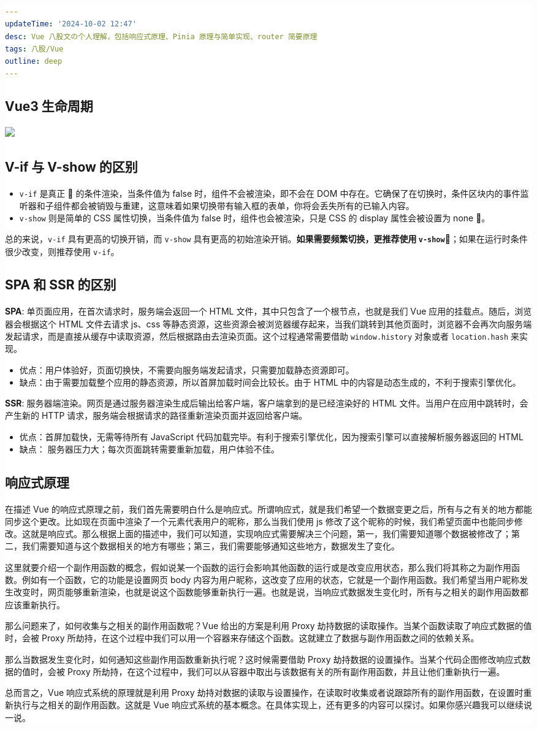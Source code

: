 ```yaml
---
updateTime: '2024-10-02 12:47'
desc: Vue 八股文の个人理解，包括响应式原理、Pinia 原理与简单实现、router 简要原理
tags: 八股/Vue
outline: deep
---
```


## Vue3 生命周期

![](https://cn.vuejs.org/assets/lifecycle_zh-CN.FtDDVyNA.png)

## V-if 与 V-show 的区别

- `v-if` 是真正 🌟 的条件渲染，当条件值为 false 时，组件不会被渲染，即不会在 DOM 中存在。它确保了在切换时，条件区块内的事件监听器和子组件都会被销毁与重建，这意味着如果切换带有输入框的表单，你将会丢失所有的已输入内容。
- `v-show` 则是简单的 CSS 属性切换，当条件值为 false 时，组件也会被渲染，只是 CSS 的 display 属性会被设置为 none 👻。

总的来说，`v-if` 具有更高的切换开销，而 `v-show` 具有更高的初始渲染开销。**如果需要频繁切换，更推荐使用 `v-show`🚀**；如果在运行时条件很少改变，则推荐使用 `v-if`。

## SPA 和 SSR 的区别

**SPA**: 单页面应用，在首次请求时，服务端会返回一个 HTML 文件，其中只包含了一个根节点，也就是我们 Vue 应用的挂载点。随后，浏览器会根据这个 HTML 文件去请求 js、css 等静态资源，这些资源会被浏览器缓存起来，当我们跳转到其他页面时，浏览器不会再次向服务端发起请求，而是直接从缓存中读取资源，然后根据路由去渲染页面。这个过程通常需要借助 `window.history` 对象或者 `location.hash` 来实现。

- 优点：用户体验好，页面切换快，不需要向服务端发起请求，只需要加载静态资源即可。
- 缺点：由于需要加载整个应用的静态资源，所以首屏加载时间会比较长。由于 HTML 中的内容是动态生成的，不利于搜索引擎优化。

**SSR**: 服务器端渲染。网页是通过服务器渲染生成后输出给客户端，客户端拿到的是已经渲染好的 HTML 文件。当用户在应用中跳转时，会产生新的 HTTP 请求，服务端会根据请求的路径重新渲染页面并返回给客户端。

- 优点：首屏加载快，无需等待所有 JavaScript 代码加载完毕。有利于搜索引擎优化，因为搜索引擎可以直接解析服务器返回的 HTML
- 缺点： 服务器压力大；每次页面跳转需要重新加载，用户体验不佳。

## 响应式原理

在描述 Vue 的响应式原理之前，我们首先需要明白什么是响应式。所谓响应式，就是我们希望一个数据变更之后，所有与之有关的地方都能同步这个更改。比如现在页面中渲染了一个元素代表用户的昵称，那么当我们使用 js 修改了这个昵称的时候，我们希望页面中也能同步修改。这就是响应式。那么根据上面的描述中，我们可以知道，实现响应式需要解决三个问题，第一，我们需要知道哪个数据被修改了；第二，我们需要知道与这个数据相关的地方有哪些；第三，我们需要能够通知这些地方，数据发生了变化。

这里就要介绍一个副作用函数的概念，假如说某一个函数的运行会影响其他函数的运行或是改变应用状态，那么我们将其称之为副作用函数。例如有一个函数，它的功能是设置网页 body 内容为用户昵称，这改变了应用的状态，它就是一个副作用函数。我们希望当用户昵称发生改变时，网页能够重新渲染，也就是说这个函数能够重新执行一遍。也就是说，当响应式数据发生变化时，所有与之相关的副作用函数都应该重新执行。

那么问题来了，如何收集与之相关的副作用函数呢？Vue 给出的方案是利用 Proxy 劫持数据的读取操作。当某个函数读取了响应式数据的值时，会被 Proxy 所劫持，在这个过程中我们可以用一个容器来存储这个函数。这就建立了数据与副作用函数之间的依赖关系。

那么当数据发生变化时，如何通知这些副作用函数重新执行呢？这时候需要借助 Proxy 劫持数据的设置操作。当某个代码企图修改响应式数据的值时，会被 Proxy 所劫持，在这个过程中，我们可以从容器中取出与该数据有关的所有副作用函数，并且让他们重新执行一遍。

总而言之，Vue 响应式系统的原理就是利用 Proxy 劫持对数据的读取与设置操作，在读取时收集或者说跟踪所有的副作用函数，在设置时重新执行与之相关的副作用函数。这就是 Vue 响应式系统的基本概念。在具体实现上，还有更多的内容可以探讨。如果你感兴趣我可以继续说一说。
